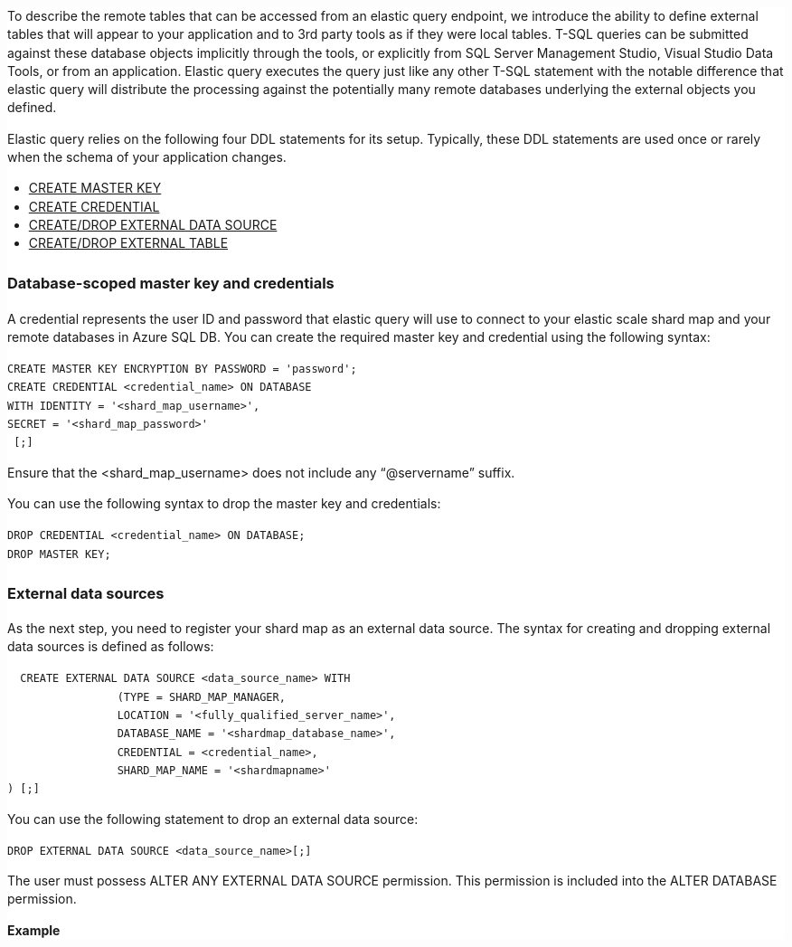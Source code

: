 To describe the remote tables that can be accessed from an elastic query endpoint, we introduce the ability to define external tables that will appear to your application and to 3rd party tools as if they were local tables. T-SQL queries can be submitted against these database objects implicitly through the tools, or explicitly from SQL Server Management Studio, Visual Studio Data Tools, or from an application. Elastic query executes the query just like any other T-SQL statement with the notable difference that elastic query will distribute the processing against the potentially many remote databases underlying the external objects you defined.

Elastic query relies on the following four DDL statements for its setup. Typically, these DDL statements are used once or rarely when the schema of your application changes.

*    [CREATE MASTER KEY](https://msdn.microsoft.com/library/ms174382.aspx)
*    [CREATE CREDENTIAL](https://msdn.microsoft.com/library/ms189522.aspx)
*    [CREATE/DROP EXTERNAL DATA SOURCE](https://msdn.microsoft.com/library/dn935022.aspx)
*    [CREATE/DROP EXTERNAL TABLE](https://msdn.microsoft.com/library/dn935021.aspx)

### Database-scoped master key and credentials

A credential represents the user ID and password that elastic query will use to connect to your elastic scale shard map and your remote databases in Azure SQL DB. You can create the required master key and credential using the following syntax:

    CREATE MASTER KEY ENCRYPTION BY PASSWORD = 'password';  
    CREATE CREDENTIAL <credential_name> ON DATABASE
    WITH IDENTITY = '<shard_map_username>',
    SECRET = '<shard_map_password>'
     [;]
Ensure that the &lt;shard\_map_username> does not include any “@servername” suffix.

You can use the following syntax to drop the master key and credentials:

    DROP CREDENTIAL <credential_name> ON DATABASE;
    DROP MASTER KEY;  

### External data sources

As the next step, you need to register your shard map as an external data source. The syntax for creating and dropping external data sources is defined as follows:

      CREATE EXTERNAL DATA SOURCE <data_source_name> WITH
                     (TYPE = SHARD_MAP_MANAGER,
                     LOCATION = '<fully_qualified_server_name>',
                     DATABASE_NAME = '<shardmap_database_name>',
                     CREDENTIAL = <credential_name>,
                     SHARD_MAP_NAME = '<shardmapname>'
    ) [;]

You can use the following statement to drop an external data source:

    DROP EXTERNAL DATA SOURCE <data_source_name>[;]

The user must possess ALTER ANY EXTERNAL DATA SOURCE permission. This permission is included into the ALTER DATABASE permission.

**Example**


[1]: ./media/sql-database-elastic-query-overview/overview.png
[2]: ./media/sql-database-elastic-query-overview/topology1.png